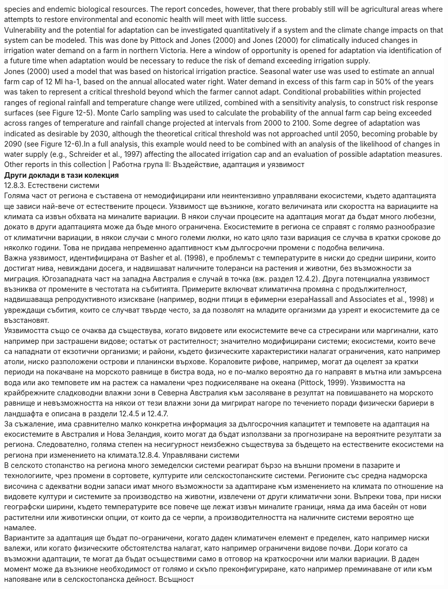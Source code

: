species and endemic biological resources. The report concedes, however, that there probably still will be agricultural areas where attempts to restore environmental and economic health will meet with little success.<br/>Vulnerability and the potential for adaptation can be investigated quantitatively if a system and the climate change impacts on that system can be modeled. This was done by Pittock and Jones (2000) and Jones (2000) for climatically induced changes in irrigation water demand on a farm in northern Victoria. Here a window of opportunity is opened for adaptation via identification of a future time when adaptation would be necessary to reduce the risk of demand exceeding irrigation supply.<br/>Jones (2000) used a model that was based on historical irrigation practice. Seasonal water use was used to estimate an annual farm cap of 12 Ml ha-1, based on the annual allocated water right. Water demand in excess of this farm cap in 50% of the years was taken to represent a critical threshold beyond which the farmer cannot adapt. Conditional probabilities within projected ranges of regional rainfall and temperature change were utilized, combined with a sensitivity analysis, to construct risk response surfaces (see Figure 12-5). Monte Carlo sampling was used to calculate the probability of the annual farm cap being exceeded across ranges of temperature and rainfall change projected at intervals from 2000 to 2100. Some degree of adaptation was indicated as desirable by 2030, although the theoretical critical threshold was not approached until 2050, becoming probable by 2090 (see Figure 12-6).In a full analysis, this example would need to be combined with an analysis of the likelihood of changes in water supply (e.g., Schreider et al., 1997) affecting the allocated irrigation cap and an evaluation of possible adaptation measures.<br/>Other reports in this collection | Работна група II: Въздействие, адаптация и уязвимост<br/>**Други доклади в тази колекция**<br/>12.8.3. Естествени системи<br/>Голяма част от региона е съставена от немодифицирани или неинтензивно управлявани екосистеми, където адаптацията ще зависи най-вече от естествените процеси. Уязвимост ще възникне, когато величината или скоростта на вариациите на климата са извън обхвата на миналите вариации. В някои случаи процесите на адаптация могат да бъдат много любезни, докато в други адаптацията може да бъде много ограничена. Екосистемите в региона се справят с голямо разнообразие от климатични вариации, в някои случаи с много големи люлки, но като цяло тази вариация се случва в кратки срокове до няколко години. Това не придава непременно адаптивност към дългосрочни промени с подобна величина.<br/>Важна уязвимост, идентифицирана от Basher et al. (1998), е проблемът с температурите в ниски до средни ширини, които достигат нива, невиждани досега, и надвишават наличните толеранси на растения и животни, без възможности за миграция. Югозападната част на западна Австралия е случай в точка (вж. раздел 12.4.2). Друга потенциална уязвимост възниква от промените в честотата на събитията. Примерите включват климатична промяна с продължителност, надвишаваща репродуктивното изискване (например, водни птици в ефимерни езераHassall and Associates et al., 1998) и увреждащи събития, които се случват твърде често, за да позволят на младите организми да узреят и екосистемите да се възстановят.<br/>Уязвимостта също се очаква да съществува, когато видовете или екосистемите вече са стресирани или маргинални, като например при застрашени видове; остатък от растителност; значително модифицирани системи; екосистеми, които вече са нападнати от екзотични организми; и райони, където физическите характеристики налагат ограничения, като например атоли, ниско разположени острови и планински върхове. Кораловите рифове, например, могат да оцелеят за кратки периоди на покачване на морското равнище в бистра вода, но е по-малко вероятно да го направят в мътна или замърсена вода или ако темповете им на растеж са намалени чрез подкиселяване на океана (Pittock, 1999). Уязвимостта на крайбрежните сладководни влажни зони в Северна Австралия към засоляване в резултат на повишаването на морското равнище и невъзможността на някои от тези влажни зони да мигрират нагоре по течението поради физически бариери в ландшафта е описана в раздели 12.4.5 и 12.4.7.<br/>За съжаление, има сравнително малко конкретна информация за дългосрочния капацитет и темповете на адаптация на екосистемите в Австралия и Нова Зеландия, които могат да бъдат използвани за прогнозиране на вероятните резултати за региона. Следователно, голяма степен на несигурност неизбежно съществува за бъдещето на естествените екосистеми на региона при изменението на климата.12.8.4. Управлявани системи<br/>В селското стопанство на региона много земеделски системи реагират бързо на външни промени в пазарите и технологиите, чрез промени в сортовете, културите или селскостопанските системи. Регионите със средна надморска височина с адекватни водни запаси имат много възможности за адаптиране към изменението на климата по отношение на видовете култури и системите за производство на животни, извлечени от други климатични зони. Въпреки това, при ниски географски ширини, където температурите все повече ще лежат извън миналите граници, няма да има басейн от нови растителни или животински опции, от които да се черпи, а производителността на наличните системи вероятно ще намалее.<br/>Вариантите за адаптация ще бъдат по-ограничени, когато даден климатичен елемент е пределен, като например ниски валежи, или когато физическите обстоятелства налагат, като например ограничени видове почви. Дори когато са възможни адаптации, те могат да бъдат осъществими само в отговор на краткосрочни или малки вариации. В даден момент може да възникне необходимост от голямо и скъпо преконфигуриране, като например преминаване от или към напояване или в селскостопанска дейност. Всъщност